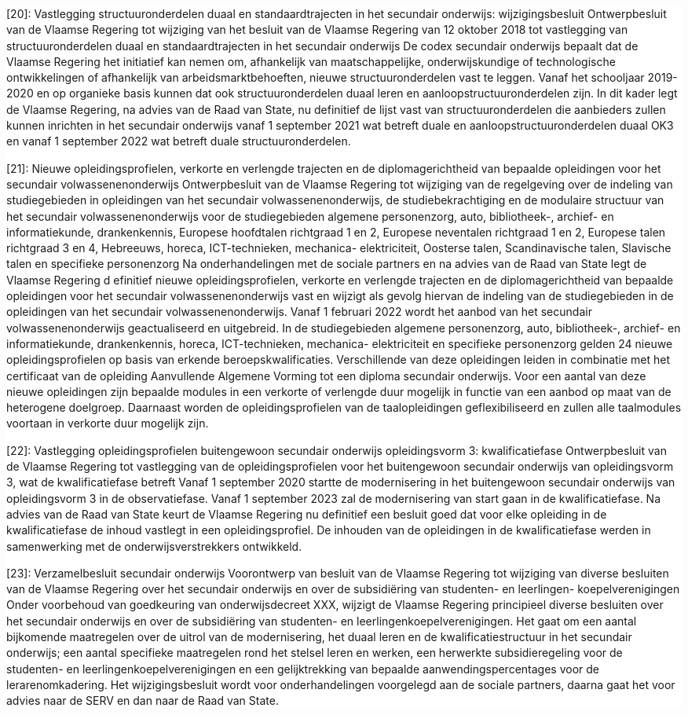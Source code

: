 \[20\]: Vastlegging structuuronderdelen duaal en standaardtrajecten in het secundair onderwijs: wijzigingsbesluit Ontwerpbesluit van de Vlaamse Regering tot wijziging van het besluit van de Vlaamse Regering van 12 oktober 2018 tot vastlegging van structuuronderdelen duaal en standaardtrajecten in het secundair onderwijs  De codex secundair onderwijs bepaalt dat de Vlaamse Regering het initiatief kan nemen om, afhankelijk van maatschappelijke, onderwijskundige of technologische ontwikkelingen of afhankelijk van arbeidsmarktbehoeften, nieuwe structuuronderdelen vast te leggen. Vanaf het schooljaar 2019-2020 en op organieke basis kunnen dat ook structuuronderdelen duaal leren en aanloopstructuuronderdelen zijn. In dit kader legt de Vlaamse Regering, na advies van de Raad van State, nu definitief de lijst vast van structuuronderdelen die aanbieders zullen kunnen inrichten in het secundair onderwijs  vanaf 1 september 2021 wat betreft duale en aanloopstructuuronderdelen duaal OK3 en vanaf 1 september 2022 wat betreft duale structuuronderdelen.

\[21\]: Nieuwe opleidingsprofielen, verkorte en verlengde trajecten en de diplomagerichtheid van bepaalde opleidingen voor het secundair volwassenenonderwijs Ontwerpbesluit van de Vlaamse Regering tot wijziging van de regelgeving over de indeling van studiegebieden in opleidingen van het secundair volwassenenonderwijs, de studiebekrachtiging en de modulaire structuur van het secundair volwassenenonderwijs voor de studiegebieden algemene personenzorg, auto, bibliotheek-, archief- en informatiekunde, drankenkennis, Europese hoofdtalen richtgraad 1 en 2, Europese neventalen richtgraad 1 en 2, Europese talen richtgraad 3 en 4, Hebreeuws, horeca, ICT-technieken, mechanica- elektriciteit, Oosterse talen, Scandinavische talen, Slavische talen en specifieke personenzorg  Na onderhandelingen met de sociale partners en na advies van de Raad van State legt  de Vlaamse Regering  d efinitief nieuwe opleidingsprofielen, verkorte en verlengde trajecten en de diplomagerichtheid van bepaalde opleidingen voor het secundair volwassenenonderwijs   vast  en wijzigt als gevolg hiervan de indeling van de studiegebieden in de opleidingen van het secundair volwassenenonderwijs. Vanaf 1 februari 2022 wordt het aanbod van het secundair volwassenenonderwijs geactualiseerd en uitgebreid. In de studiegebieden algemene personenzorg, auto, bibliotheek-, archief- en informatiekunde, drankenkennis, horeca, ICT-technieken, mechanica- elektriciteit en specifieke personenzorg gelden 24 nieuwe opleidingsprofielen op basis van erkende beroepskwalificaties. Verschillende van deze opleidingen leiden in combinatie met het certificaat van de opleiding Aanvullende Algemene Vorming tot een diploma secundair onderwijs. Voor een aantal van deze nieuwe opleidingen zijn bepaalde modules in een verkorte of verlengde duur mogelijk in functie van een aanbod op maat van de heterogene doelgroep. Daarnaast worden de opleidingsprofielen van de taalopleidingen geflexibiliseerd en zullen alle taalmodules voortaan in verkorte duur mogelijk zijn.

\[22\]: Vastlegging opleidingsprofielen buitengewoon secundair onderwijs opleidingsvorm 3: kwalificatiefase Ontwerpbesluit van de Vlaamse Regering tot vastlegging van de opleidingsprofielen voor het buitengewoon secundair onderwijs van opleidingsvorm 3, wat de kwalificatiefase betreft  Vanaf 1 september 2020 startte de modernisering in het buitengewoon secundair onderwijs van opleidingsvorm 3 in de observatiefase. Vanaf 1 september 2023 zal de modernisering van start gaan in de kwalificatiefase. Na advies van de Raad van State keurt de Vlaamse Regering nu definitief een besluit goed dat voor elke opleiding in de kwalificatiefase de inhoud vastlegt in een opleidingsprofiel. De inhouden van de opleidingen in de kwalificatiefase werden in samenwerking met de onderwijsverstrekkers ontwikkeld.

\[23\]: Verzamelbesluit secundair onderwijs Voorontwerp van besluit van de Vlaamse Regering tot wijziging van diverse besluiten van de Vlaamse Regering over het secundair onderwijs en over de subsidiëring van studenten- en leerlingen- koepelverenigingen  Onder voorbehoud van goedkeuring van onderwijsdecreet XXX, wijzigt de Vlaamse Regering principieel diverse besluiten over het secundair onderwijs en over de subsidiëring van studenten- en leerlingenkoepelverenigingen. Het gaat om een aantal bijkomende maatregelen over de uitrol van de modernisering, het duaal leren en de kwalificatiestructuur in het secundair onderwijs; een aantal specifieke maatregelen rond het stelsel leren en werken, een herwerkte subsidieregeling voor de studenten- en leerlingenkoepelverenigingen en een gelijktrekking van bepaalde aanwendingspercentages voor de lerarenomkadering. Het wijzigingsbesluit wordt voor onderhandelingen voorgelegd aan de sociale partners, daarna gaat het voor advies naar de SERV en dan naar de Raad van State.
